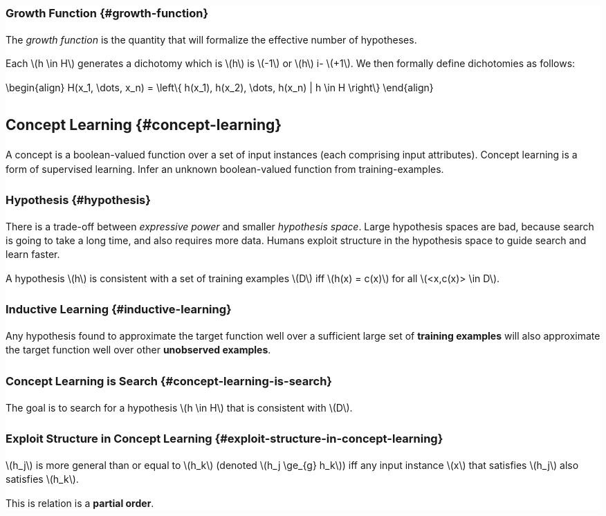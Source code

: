 
### Growth Function {#growth-function}

The _growth function_ is the quantity that will formalize the
effective number of hypotheses.

Each \\(h \in H\\) generates a dichotomy which is \\(h\\) is \\(-1\\) or \\(h\\) i-
\\(+1\\). We then formally define dichotomies as follows:

\begin{align}
H(x\_1, \dots, x\_n) = \left\\{ h(x\_1), h(x\_2), \dots, h(x\_n) | h \in H \right\\}
\end{align}


## Concept Learning {#concept-learning}

A concept is a boolean-valued function over a set of input instances
(each comprising input attributes). Concept learning is a form of
supervised learning. Infer an unknown boolean-valued function from
training-examples.


### Hypothesis {#hypothesis}

There is a trade-off between _expressive power_ and smaller
_hypothesis space_. Large hypothesis spaces are bad, because search is
going to take a long time, and also requires more data. Humans exploit
structure in the hypothesis space to guide search and learn faster.

A hypothesis \\(h\\) is consistent with a set of training examples \\(D\\) iff
\\(h(x) = c(x)\\) for all \\(<x,c(x)> \in D\\).


### Inductive Learning {#inductive-learning}

Any hypothesis found to approximate the target function well over a
sufficient large set of **training examples** will also approximate the
target function well over other **unobserved examples**.


### Concept Learning is Search {#concept-learning-is-search}

The goal is to search for a hypothesis \\(h \in H\\) that is consistent
with \\(D\\).


### Exploit Structure in Concept Learning {#exploit-structure-in-concept-learning}

\\(h\_j\\) is more general than or equal to \\(h\_k\\) (denoted \\(h\_j \ge\_{g}
h\_k\\)) iff any input instance \\(x\\) that satisfies \\(h\_j\\) also satisfies
\\(h\_k\\).

This is relation is a **partial order**.
